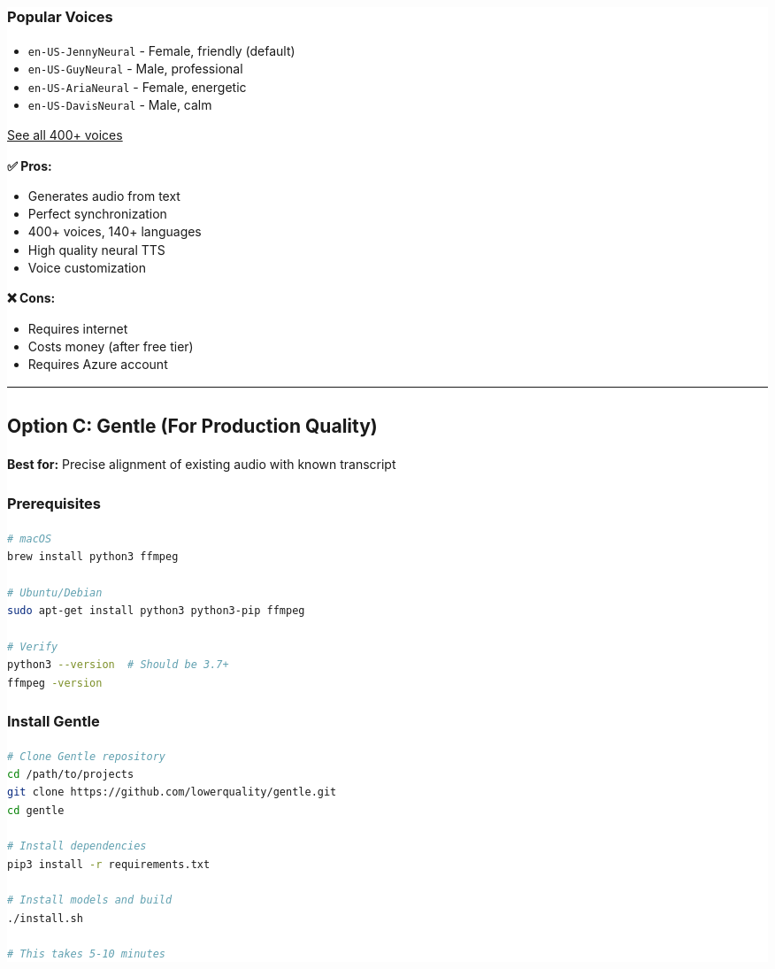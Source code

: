 
### Popular Voices

- `en-US-JennyNeural` - Female, friendly (default)
- `en-US-GuyNeural` - Male, professional
- `en-US-AriaNeural` - Female, energetic
- `en-US-DavisNeural` - Male, calm

[See all 400+ voices](https://learn.microsoft.com/en-us/azure/ai-services/speech-service/language-support?tabs=tts)

**✅ Pros:**
- Generates audio from text
- Perfect synchronization
- 400+ voices, 140+ languages
- High quality neural TTS
- Voice customization

**❌ Cons:**
- Requires internet
- Costs money (after free tier)
- Requires Azure account

---

## Option C: Gentle (For Production Quality)

**Best for:** Precise alignment of existing audio with known transcript

### Prerequisites

```bash
# macOS
brew install python3 ffmpeg

# Ubuntu/Debian
sudo apt-get install python3 python3-pip ffmpeg

# Verify
python3 --version  # Should be 3.7+
ffmpeg -version
```

### Install Gentle

```bash
# Clone Gentle repository
cd /path/to/projects
git clone https://github.com/lowerquality/gentle.git
cd gentle

# Install dependencies
pip3 install -r requirements.txt

# Install models and build
./install.sh

# This takes 5-10 minutes
```
